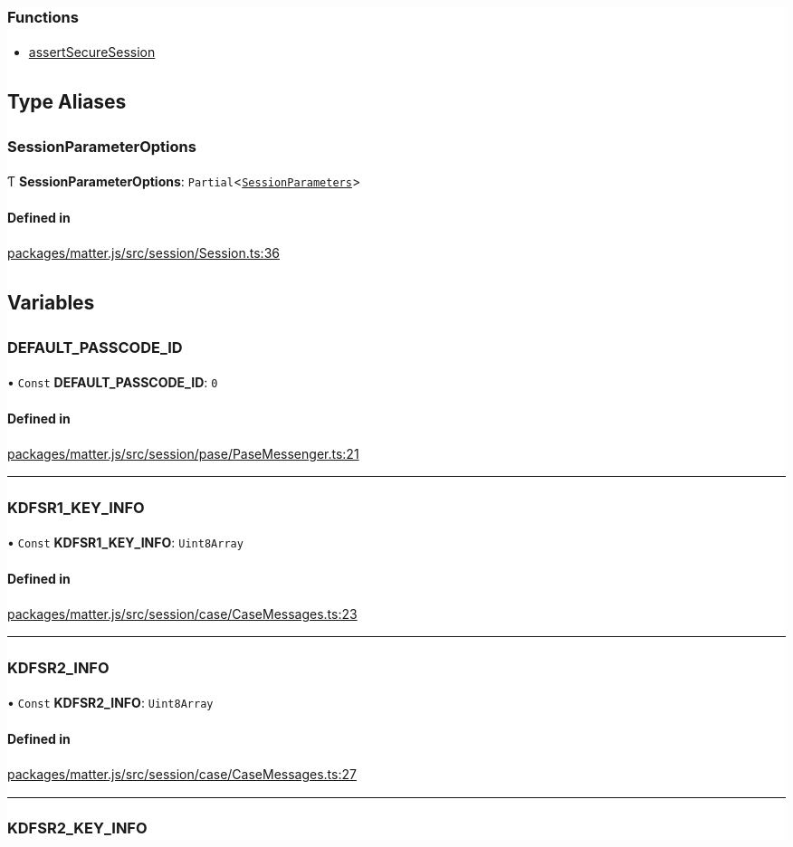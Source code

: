 
### Functions

- [assertSecureSession](session_export.md#assertsecuresession)

## Type Aliases

### SessionParameterOptions

Ƭ **SessionParameterOptions**: `Partial`\<[`SessionParameters`](../interfaces/session_export.SessionParameters.md)\>

#### Defined in

[packages/matter.js/src/session/Session.ts:36](https://github.com/project-chip/matter.js/blob/c15b1068/packages/matter.js/src/session/Session.ts#L36)

## Variables

### DEFAULT\_PASSCODE\_ID

• `Const` **DEFAULT\_PASSCODE\_ID**: ``0``

#### Defined in

[packages/matter.js/src/session/pase/PaseMessenger.ts:21](https://github.com/project-chip/matter.js/blob/c15b1068/packages/matter.js/src/session/pase/PaseMessenger.ts#L21)

___

### KDFSR1\_KEY\_INFO

• `Const` **KDFSR1\_KEY\_INFO**: `Uint8Array`

#### Defined in

[packages/matter.js/src/session/case/CaseMessages.ts:23](https://github.com/project-chip/matter.js/blob/c15b1068/packages/matter.js/src/session/case/CaseMessages.ts#L23)

___

### KDFSR2\_INFO

• `Const` **KDFSR2\_INFO**: `Uint8Array`

#### Defined in

[packages/matter.js/src/session/case/CaseMessages.ts:27](https://github.com/project-chip/matter.js/blob/c15b1068/packages/matter.js/src/session/case/CaseMessages.ts#L27)

___

### KDFSR2\_KEY\_INFO
